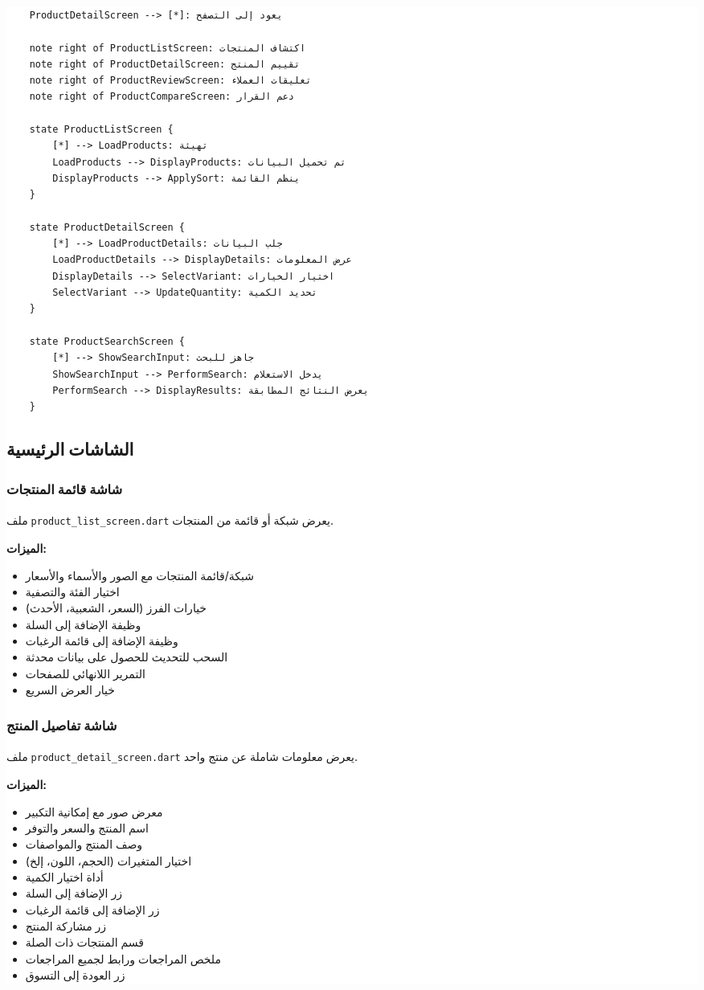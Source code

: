 ```mermaid
    ProductDetailScreen --> [*]: يعود إلى التصفح
    
    note right of ProductListScreen: اكتشاف المنتجات
    note right of ProductDetailScreen: تقييم المنتج
    note right of ProductReviewScreen: تعليقات العملاء
    note right of ProductCompareScreen: دعم القرار
    
    state ProductListScreen {
        [*] --> LoadProducts: تهيئة
        LoadProducts --> DisplayProducts: تم تحميل البيانات
        DisplayProducts --> ApplySort: ينظم القائمة
    }
    
    state ProductDetailScreen {
        [*] --> LoadProductDetails: جلب البيانات
        LoadProductDetails --> DisplayDetails: عرض المعلومات
        DisplayDetails --> SelectVariant: اختيار الخيارات
        SelectVariant --> UpdateQuantity: تحديد الكمية
    }
    
    state ProductSearchScreen {
        [*] --> ShowSearchInput: جاهز للبحث
        ShowSearchInput --> PerformSearch: يدخل الاستعلام
        PerformSearch --> DisplayResults: يعرض النتائج المطابقة
    }
```

## الشاشات الرئيسية

### شاشة قائمة المنتجات

ملف `product_list_screen.dart` يعرض شبكة أو قائمة من المنتجات.

**الميزات:**

- شبكة/قائمة المنتجات مع الصور والأسماء والأسعار
- اختيار الفئة والتصفية
- خيارات الفرز (السعر، الشعبية، الأحدث)
- وظيفة الإضافة إلى السلة
- وظيفة الإضافة إلى قائمة الرغبات
- السحب للتحديث للحصول على بيانات محدثة
- التمرير اللانهائي للصفحات
- خيار العرض السريع

### شاشة تفاصيل المنتج

ملف `product_detail_screen.dart` يعرض معلومات شاملة عن منتج واحد.

**الميزات:**

- معرض صور مع إمكانية التكبير
- اسم المنتج والسعر والتوفر
- وصف المنتج والمواصفات
- اختيار المتغيرات (الحجم، اللون، إلخ)
- أداة اختيار الكمية
- زر الإضافة إلى السلة
- زر الإضافة إلى قائمة الرغبات
- زر مشاركة المنتج
- قسم المنتجات ذات الصلة
- ملخص المراجعات ورابط لجميع المراجعات
- زر العودة إلى التسوق
